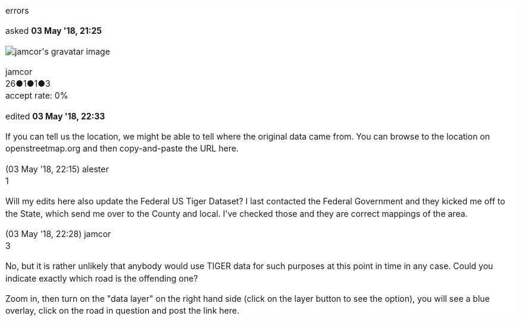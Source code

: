 <div id="question-tags" class="tags-container tags">
<span class="post-tag tag-link-errors" rel="tag" title="see questions tagged &#39;errors&#39;">errors</span>
</div>
<div id="question-controls" class="post-controls">
&#10;</div>
<div class="post-update-info-container">
<div class="post-update-info post-update-info-user">
<p>asked <strong>03 May '18, 21:25</strong></p>
<img src="https://secure.gravatar.com/avatar/1cb59408dbd7c50b221ab33a4abba104?s=32&amp;d=identicon&amp;r=g" class="gravatar" width="32" height="32" alt="jamcor&#39;s gravatar image" />
<p><span>jamcor</span><br />
<span class="score" title="26 reputation points">26</span><span title="1 badges"><span class="badge1">●</span><span class="badgecount">1</span></span><span title="1 badges"><span class="silver">●</span><span class="badgecount">1</span></span><span title="3 badges"><span class="bronze">●</span><span class="badgecount">3</span></span><br />
<span class="accept_rate" title="Rate of the user&#39;s accepted answers">accept rate:</span> <span title="jamcor has no accepted answers">0%</span></p>
</div>
<div class="post-update-info post-update-info-edited">
<p><span> edited <strong>03 May '18, 22:33</strong> </span></p>
</div>
</div>
<div id="comments-container-63291" class="comments-container">
<span id="63293"></span>
<div id="comment-63293" class="comment">
<div id="post-63293-score" class="comment-score">
&#10;</div>
<div class="comment-text">
<p>If you can tell us the location, we might be able to tell where the original data came from. You can browse to the location on openstreetmap.org and then copy-and-paste the URL here.</p>
</div>
<div id="comment-63293-info" class="comment-info">
<span class="comment-age">(03 May '18, 22:15)</span> <span class="comment-user userinfo">alester</span>
</div>
</div>
<span id="63297"></span>
<div id="comment-63297" class="comment">
<div id="post-63297-score" class="comment-score">
1
</div>
<div class="comment-text">
<p>Will my edits here also update the Federal US Tiger Dataset? I last contacted the Federal Government and they kicked me off to the State, which send me over to the County and local. I've checked those and they are correct mappings of the area.</p>
</div>
<div id="comment-63297-info" class="comment-info">
<span class="comment-age">(03 May '18, 22:28)</span> <span class="comment-user userinfo">jamcor</span>
</div>
</div>
<span id="63298"></span>
<div id="comment-63298" class="comment">
<div id="post-63298-score" class="comment-score">
3
</div>
<div class="comment-text">
<p>No, but it is rather unlikely that anybody would use TIGER data for such purposes at this point in time in any case. Could you indicate exactly which road is the offending one?</p>
<p>Zoom in, then turn on the "data layer" on the right hand side (click on the layer button to see the option), you will see a blue overlay, click on the road in question and post the link here.</p>
</div>
<div id="comment-63298-info" class="comment-info">